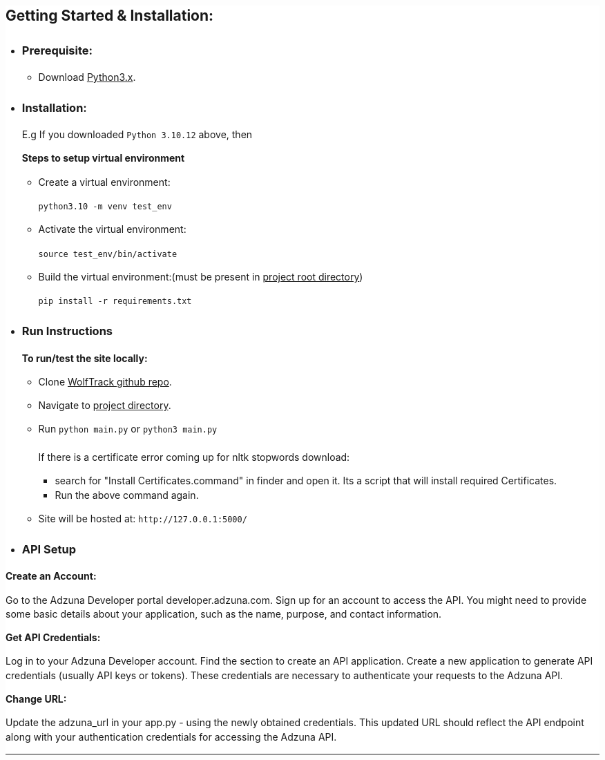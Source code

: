## Getting Started & Installation:

- ### Prerequisite:

  - Download [Python3.x](https://www.python.org/downloads/).

- ### Installation:

  E.g If you downloaded `Python 3.10.12` above, then

  **Steps to setup virtual environment**

  - Create a virtual environment:

    `python3.10 -m venv test_env`

  - Activate the virtual environment:

    `source test_env/bin/activate`

  - Build the virtual environment:(must be present in [project root directory](https://github.com/se2024-jpg/WolfTrack6.0))

    `pip install -r requirements.txt`

- ### Run Instructions

  **To run/test the site locally:**

  - Clone [WolfTrack github repo](https://github.com/se2024-jpg/WolfTrack6.0).

  - Navigate to [project directory](https://github.com/se2024-jpg/WolfTrack6.0).

  - Run `python main.py` or `python3 main.py` <br> <br>
    If there is a certificate error coming up for nltk stopwords download: <br>

    - search for "Install Certificates.command" in finder and open it. Its a script that will install required Certificates. <br>
    - Run the above command again.

  - Site will be hosted at:
    `http://127.0.0.1:5000/`

- ### API Setup
**Create an Account:**

  Go to the Adzuna Developer portal developer.adzuna.com.
  Sign up for an account to access the API. You might need to provide some basic details about your application, such as the name, purpose, and contact information.

**Get API Credentials:**

  Log in to your Adzuna Developer account.
  Find the section to create an API application.
  Create a new application to generate API credentials (usually API keys or tokens). These credentials are necessary to authenticate your requests to the Adzuna API.

**Change URL:**

  Update the adzuna_url in your app.py - using the newly obtained credentials. This updated URL should reflect the API endpoint along with your authentication credentials for accessing the Adzuna API.

---